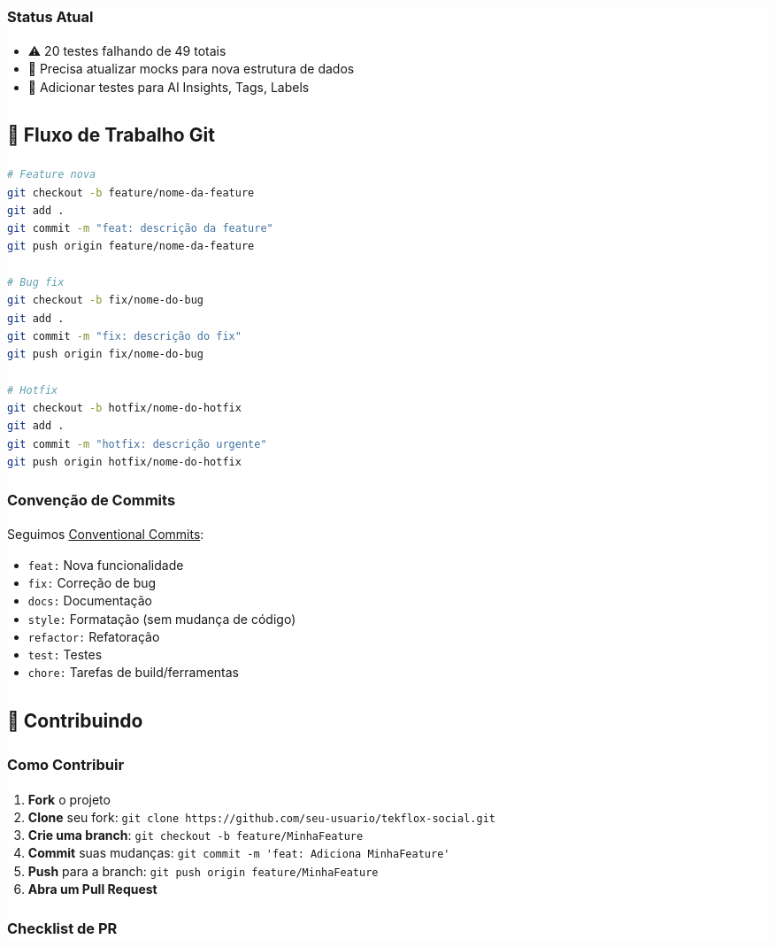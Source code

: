 ### Status Atual
- ⚠️ 20 testes falhando de 49 totais
- 🔄 Precisa atualizar mocks para nova estrutura de dados
- 📝 Adicionar testes para AI Insights, Tags, Labels

## 🔄 Fluxo de Trabalho Git

```bash
# Feature nova
git checkout -b feature/nome-da-feature
git add .
git commit -m "feat: descrição da feature"
git push origin feature/nome-da-feature

# Bug fix
git checkout -b fix/nome-do-bug
git add .
git commit -m "fix: descrição do fix"
git push origin fix/nome-do-bug

# Hotfix
git checkout -b hotfix/nome-do-hotfix
git add .
git commit -m "hotfix: descrição urgente"
git push origin hotfix/nome-do-hotfix
```

### Convenção de Commits

Seguimos [Conventional Commits](https://www.conventionalcommits.org/):

- `feat:` Nova funcionalidade
- `fix:` Correção de bug
- `docs:` Documentação
- `style:` Formatação (sem mudança de código)
- `refactor:` Refatoração
- `test:` Testes
- `chore:` Tarefas de build/ferramentas

## 🤝 Contribuindo

### Como Contribuir

1. **Fork** o projeto
2. **Clone** seu fork: `git clone https://github.com/seu-usuario/tekflox-social.git`
3. **Crie uma branch**: `git checkout -b feature/MinhaFeature`
4. **Commit** suas mudanças: `git commit -m 'feat: Adiciona MinhaFeature'`
5. **Push** para a branch: `git push origin feature/MinhaFeature`
6. **Abra um Pull Request**

### Checklist de PR
